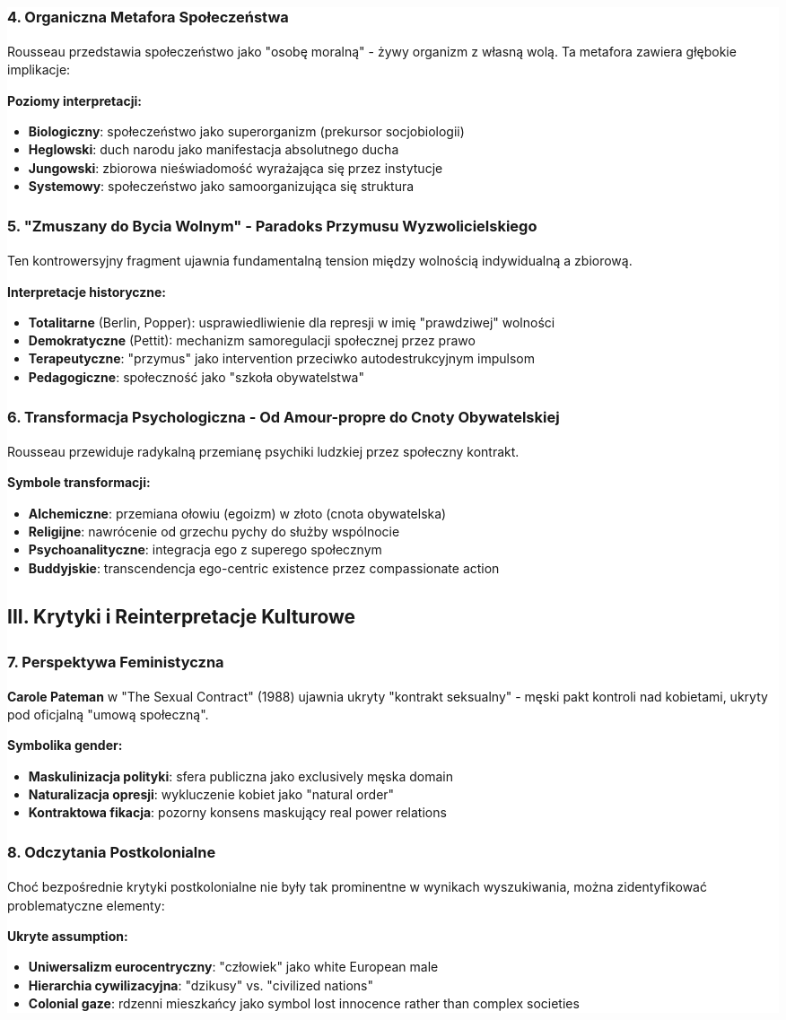 ### 4. Organiczna Metafora Społeczeństwa

Rousseau przedstawia społeczeństwo jako "osobę moralną" - żywy organizm z własną wolą. Ta metafora zawiera głębokie implikacje:

**Poziomy interpretacji:**
- **Biologiczny**: społeczeństwo jako superorganizm (prekursor socjobiologii)
- **Heglowski**: duch narodu jako manifestacja absolutnego ducha
- **Jungowski**: zbiorowa nieświadomość wyrażająca się przez instytucje
- **Systemowy**: społeczeństwo jako samoorganizująca się struktura

### 5. "Zmuszany do Bycia Wolnym" - Paradoks Przymusu Wyzwolicielskiego

Ten kontrowersyjny fragment ujawnia fundamentalną tension między wolnością indywidualną a zbiorową.

**Interpretacje historyczne:**
- **Totalitarne** (Berlin, Popper): usprawiedliwienie dla represji w imię "prawdziwej" wolności
- **Demokratyczne** (Pettit): mechanizm samoregulacji społecznej przez prawo
- **Terapeutyczne**: "przymus" jako intervention przeciwko autodestrukcyjnym impulsom
- **Pedagogiczne**: społeczność jako "szkoła obywatelstwa"

### 6. Transformacja Psychologiczna - Od Amour-propre do Cnoty Obywatelskiej

Rousseau przewiduje radykalną przemianę psychiki ludzkiej przez społeczny kontrakt.

**Symbole transformacji:**
- **Alchemiczne**: przemiana ołowiu (egoizm) w złoto (cnota obywatelska)
- **Religijne**: nawrócenie od grzechu pychy do służby wspólnocie
- **Psychoanalityczne**: integracja ego z superego społecznym
- **Buddyjskie**: transcendencja ego-centric existence przez compassionate action

## III. Krytyki i Reinterpretacje Kulturowe

### 7. Perspektywa Feministyczna

**Carole Pateman** w "The Sexual Contract" (1988) ujawnia ukryty "kontrakt seksualny" - męski pakt kontroli nad kobietami, ukryty pod oficjalną "umową społeczną".

**Symbolika gender:**
- **Maskulinizacja polityki**: sfera publiczna jako exclusively męska domain
- **Naturalizacja opresji**: wykluczenie kobiet jako "natural order"
- **Kontraktowa fikacja**: pozorny konsens maskujący real power relations

### 8. Odczytania Postkolonialne

Choć bezpośrednie krytyki postkolonialne nie były tak prominentne w wynikach wyszukiwania, można zidentyfikować problematyczne elementy:

**Ukryte assumption:**
- **Uniwersalizm eurocentryczny**: "człowiek" jako white European male
- **Hierarchia cywilizacyjna**: "dzikusy" vs. "civilized nations"
- **Colonial gaze**: rdzenni mieszkańcy jako symbol lost innocence rather than complex societies
